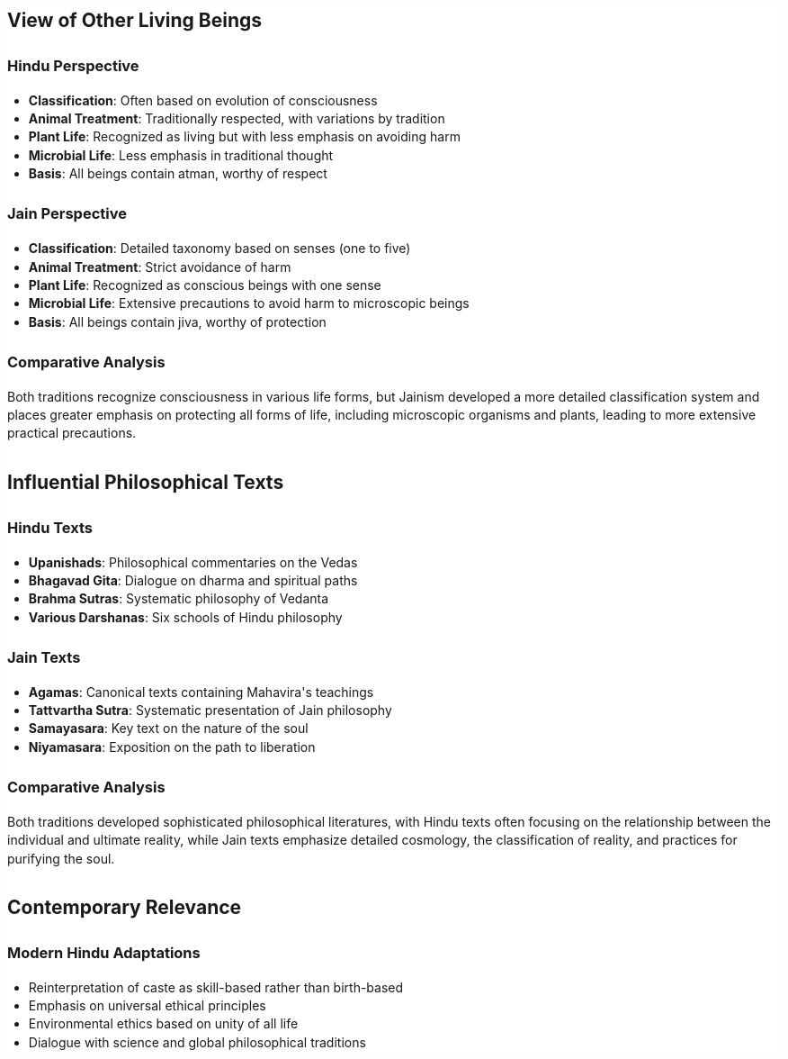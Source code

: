 ## View of Other Living Beings

### Hindu Perspective
- **Classification**: Often based on evolution of consciousness
- **Animal Treatment**: Traditionally respected, with variations by tradition
- **Plant Life**: Recognized as living but with less emphasis on avoiding harm
- **Microbial Life**: Less emphasis in traditional thought
- **Basis**: All beings contain atman, worthy of respect

### Jain Perspective
- **Classification**: Detailed taxonomy based on senses (one to five)
- **Animal Treatment**: Strict avoidance of harm
- **Plant Life**: Recognized as conscious beings with one sense
- **Microbial Life**: Extensive precautions to avoid harm to microscopic beings
- **Basis**: All beings contain jiva, worthy of protection

### Comparative Analysis
Both traditions recognize consciousness in various life forms, but Jainism developed a more detailed classification system and places greater emphasis on protecting all forms of life, including microscopic organisms and plants, leading to more extensive practical precautions.

## Influential Philosophical Texts

### Hindu Texts
- **Upanishads**: Philosophical commentaries on the Vedas
- **Bhagavad Gita**: Dialogue on dharma and spiritual paths
- **Brahma Sutras**: Systematic philosophy of Vedanta
- **Various Darshanas**: Six schools of Hindu philosophy

### Jain Texts
- **Agamas**: Canonical texts containing Mahavira's teachings
- **Tattvartha Sutra**: Systematic presentation of Jain philosophy
- **Samayasara**: Key text on the nature of the soul
- **Niyamasara**: Exposition on the path to liberation

### Comparative Analysis
Both traditions developed sophisticated philosophical literatures, with Hindu texts often focusing on the relationship between the individual and ultimate reality, while Jain texts emphasize detailed cosmology, the classification of reality, and practices for purifying the soul.

## Contemporary Relevance

### Modern Hindu Adaptations
- Reinterpretation of caste as skill-based rather than birth-based
- Emphasis on universal ethical principles
- Environmental ethics based on unity of all life
- Dialogue with science and global philosophical traditions
